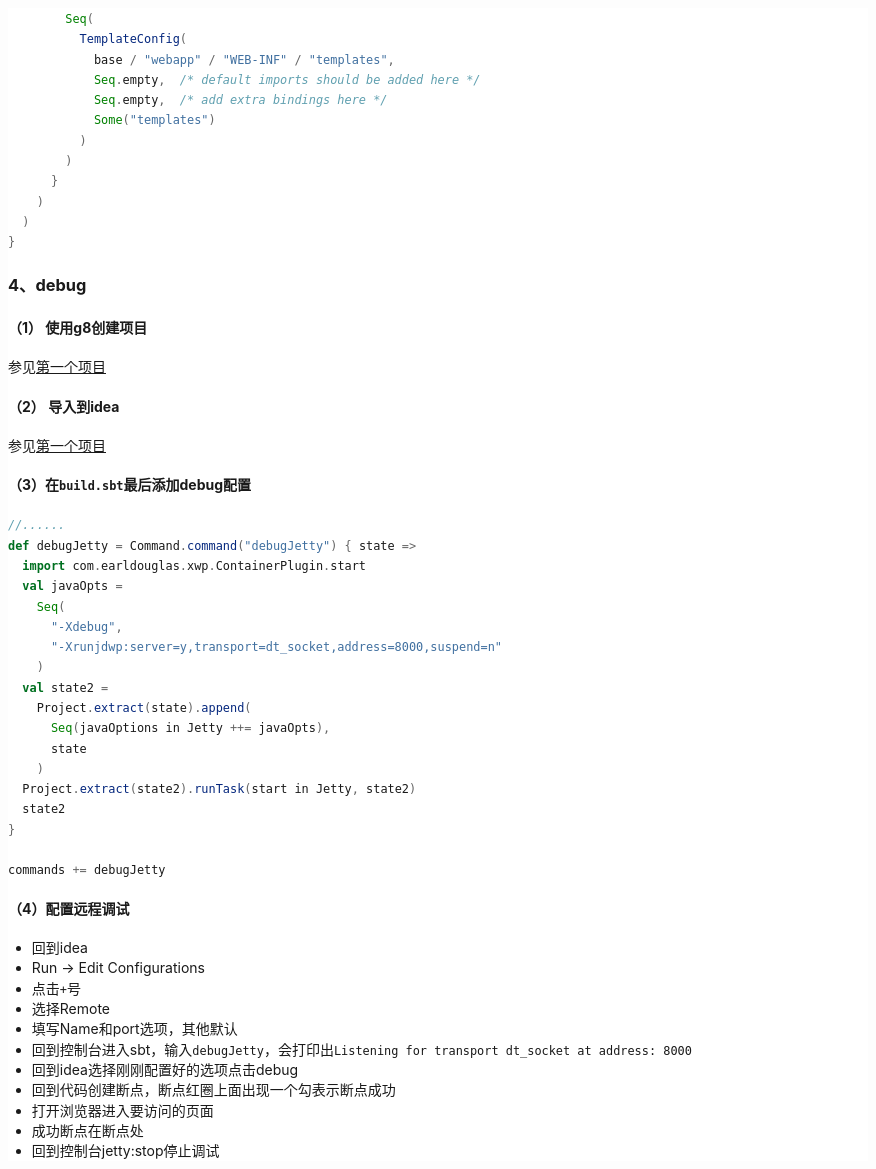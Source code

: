 ```scala
        Seq(
          TemplateConfig(
            base / "webapp" / "WEB-INF" / "templates",
            Seq.empty,  /* default imports should be added here */
            Seq.empty,  /* add extra bindings here */
            Some("templates")
          )
        )
      }
    )
  )
}
```

### 4、debug
#### （1） 使用g8创建项目
参见[第一个项目](#2、第一个项目)

#### （2） 导入到idea
参见[第一个项目](#2、第一个项目)

#### （3）在`build.sbt`最后添加debug配置
```scala
//......
def debugJetty = Command.command("debugJetty") { state =>
  import com.earldouglas.xwp.ContainerPlugin.start
  val javaOpts =
    Seq(
      "-Xdebug",
      "-Xrunjdwp:server=y,transport=dt_socket,address=8000,suspend=n"
    )
  val state2 =
    Project.extract(state).append(
      Seq(javaOptions in Jetty ++= javaOpts),
      state
    )
  Project.extract(state2).runTask(start in Jetty, state2)
  state2
}

commands += debugJetty
```

#### （4）配置远程调试
* 回到idea
* Run -> Edit Configurations
* 点击`+`号
* 选择Remote
* 填写Name和port选项，其他默认
* 回到控制台进入sbt，输入`debugJetty`，会打印出`Listening for transport dt_socket at address: 8000`
* 回到idea选择刚刚配置好的选项点击debug
* 回到代码创建断点，断点红圈上面出现一个勾表示断点成功
* 打开浏览器进入要访问的页面
* 成功断点在断点处
* 回到控制台jetty:stop停止调试

